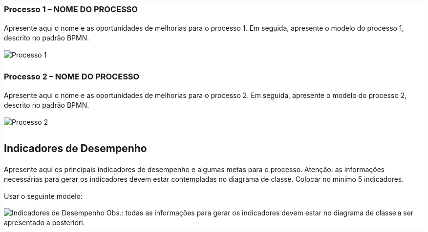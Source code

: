 ### Processo 1 – NOME DO PROCESSO

Apresente aqui o nome e as oportunidades de melhorias para o processo 1. Em seguida, apresente o modelo do processo 1, descrito no padrão BPMN. 

![Processo 1](img/02-bpmn-proc1.png)

### Processo 2 – NOME DO PROCESSO

Apresente aqui o nome e as oportunidades de melhorias para o processo 2. Em seguida, apresente o modelo do processo 2, descrito no padrão BPMN.

![Processo 2](img/02-bpmn-proc2.png)

## Indicadores de Desempenho

Apresente aqui os principais indicadores de desempenho e algumas metas para o processo. Atenção: as informações necessárias para gerar os indicadores devem estar contempladas no diagrama de classe. Colocar no mínimo 5 indicadores. 

Usar o seguinte modelo: 

![Indicadores de Desempenho](img/02-indic-desemp.png)
Obs.: todas as informações para gerar os indicadores devem estar no diagrama de classe a ser apresentado a posteriori. 


